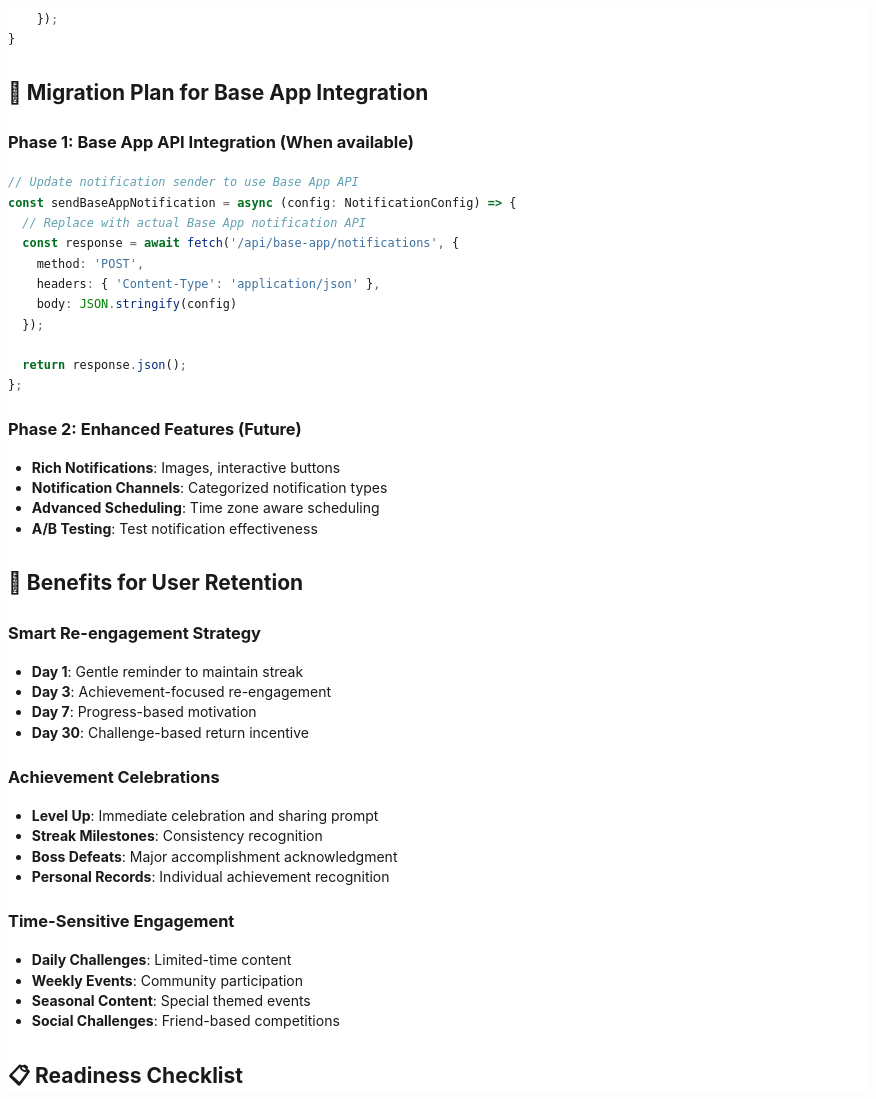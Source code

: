 ```typescript
    });
}
```

## 🎯 **Migration Plan for Base App Integration**

### **Phase 1: Base App API Integration** (When available)
```typescript
// Update notification sender to use Base App API
const sendBaseAppNotification = async (config: NotificationConfig) => {
  // Replace with actual Base App notification API
  const response = await fetch('/api/base-app/notifications', {
    method: 'POST',
    headers: { 'Content-Type': 'application/json' },
    body: JSON.stringify(config)
  });
  
  return response.json();
};
```

### **Phase 2: Enhanced Features** (Future)
- **Rich Notifications**: Images, interactive buttons
- **Notification Channels**: Categorized notification types
- **Advanced Scheduling**: Time zone aware scheduling
- **A/B Testing**: Test notification effectiveness

## 🚀 **Benefits for User Retention**

### **Smart Re-engagement Strategy**
- **Day 1**: Gentle reminder to maintain streak
- **Day 3**: Achievement-focused re-engagement
- **Day 7**: Progress-based motivation
- **Day 30**: Challenge-based return incentive

### **Achievement Celebrations**
- **Level Up**: Immediate celebration and sharing prompt
- **Streak Milestones**: Consistency recognition
- **Boss Defeats**: Major accomplishment acknowledgment
- **Personal Records**: Individual achievement recognition

### **Time-Sensitive Engagement**
- **Daily Challenges**: Limited-time content
- **Weekly Events**: Community participation
- **Seasonal Content**: Special themed events
- **Social Challenges**: Friend-based competitions

## 📋 **Readiness Checklist**
